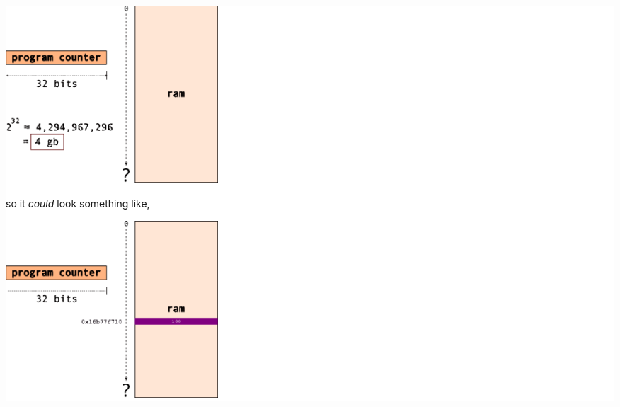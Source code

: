 <img src="figures/register_addressing/register_addressing5.png" width="300">

<br>

so it _could_ look something like,

<img src="figures/pointers/pointers2a.png" width="300">
